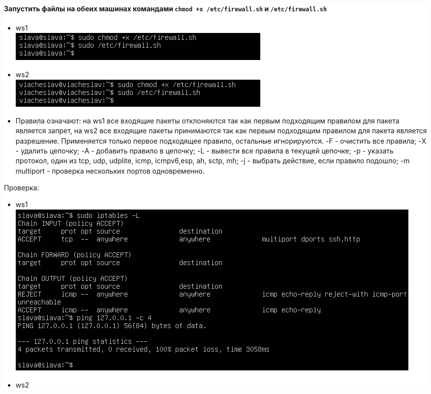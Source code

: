 #### Запустить файлы на обеих машинах командами `chmod +x /etc/firewall.sh` и `/etc/firewall.sh`  
* ws1  
![04.1.1.3 ws1 chmod firewall.sh.png](./images/04.1.1.3%20ws1%20chmod%20firewall.sh.png)

* ws2  
![04.1.1.4 ws2 chmod firewall.sh.png](./images/04.1.1.4%20ws2%20chmod%20firewall.sh.png)



* Правила означают: на ws1 все входящие пакеты отклоняются так как первым подходящим правилом для пакета является запрет, на ws2 все входящие пакеты принимаются так как первым подходящим правилом для пакета является разрешение. Применяется только первое подходящее правило, остальные игнорируются.
-F - очистить все правила;
-X - удалить цепочку;
-A - добавить правило в цепочку;
-L - вывести все правила в текущей цепочке;
-p - указать протокол, один из tcp, udp, udplite, icmp, icmpv6,esp, ah, sctp,
mh;
-j - выбрать действие, если правило подошло;
-m multiport - проверка нескольких портов одновременно.

Проверка:
* ws1  
![04.1.1.5 ws1 iptables -L ping .png](./images/04.1.1.5%20ws1%20iptables%20-L%20ping.png)

* ws2  